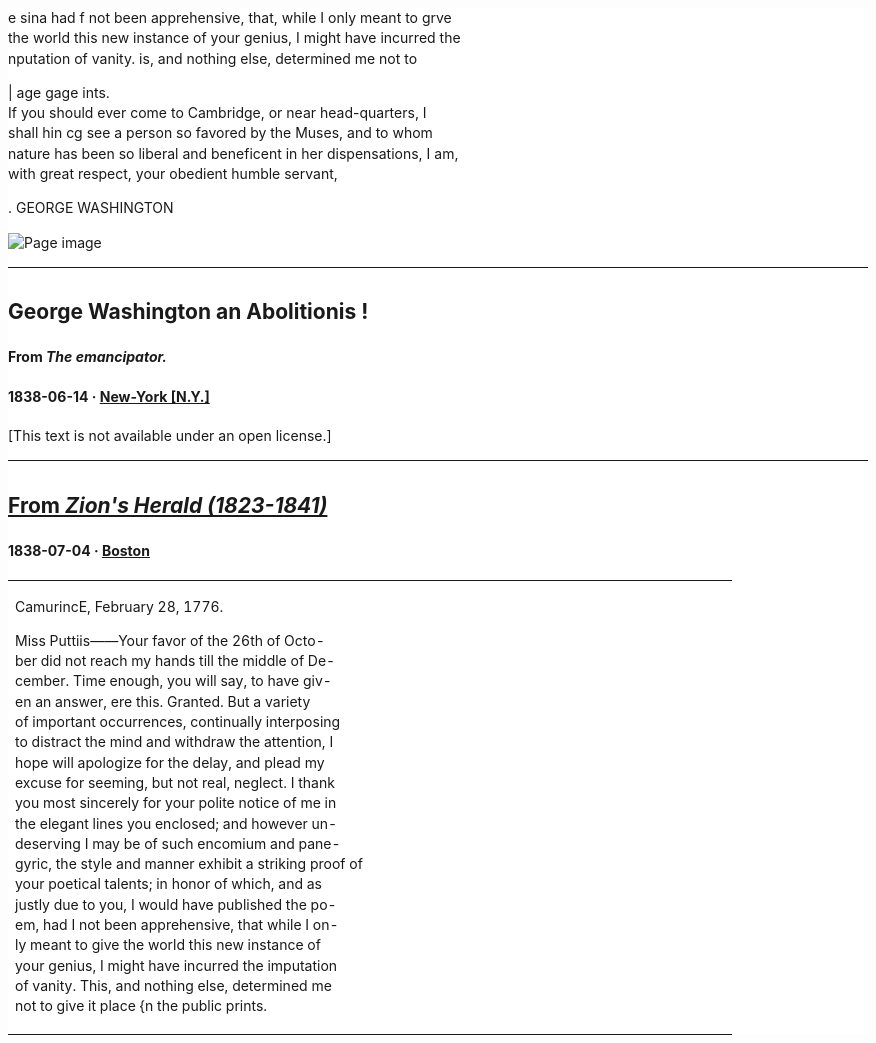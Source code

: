 e sina had f not been apprehensive, that, while I only meant to grve  
the world this new instance of your genius, I might have incurred the  
nputation of vanity. is, and nothing else, determined me not to  
  
| age gage ints.  
If you should ever come to Cambridge, or near head-quarters, I  
shall hin cg see a person so favored by the Muses, and to whom  
nature has been so liberal and beneficent in her dispensations, I am,  
with great respect, your obedient humble servant,  
  
. GEORGE WASHINGTON
</td><td style="width: 50%; max-height: 75%; margin: auto; display: block;">
<img alt="Page image" src="https://iiif.archive.org/image/iiif/2/sim_anti-slavery-record_1835-12_1_12%2Fsim_anti-slavery-record_1835-12_1_12_jp2.zip%2Fsim_anti-slavery-record_1835-12_1_12_jp2%2Fsim_anti-slavery-record_1835-12_1_12_0037.jp2/pct:20.914634146341463,19.73365617433414,66.85975609756098,30.548829701372075/600,/0/default.jpg"/>
</td>
</tr></table>

---

## George Washington an Abolitionis !

#### From _The emancipator._

#### 1838-06-14 &middot; [New-York [N.Y.]](http://dbpedia.org/resource/New_York_City)

[This text is not available under an open license.]

---

## [From _Zion's Herald (1823-1841)_](https://archive.org/details/sim_zions-herald_1838-07-04_9_27/page/n0/mode/1up?view=theater)

#### 1838-07-04 &middot; [Boston](http://dbpedia.org/resource/Boston)

<table style="width: 100%;"><tr><td style="width: 50%">

  
  
CamurincE, February 28, 1776.  
  
Miss Puttiis——Your favor of the 26th of Octo-  
ber did not reach my hands till the middle of De-  
cember. Time enough, you will say, to have giv-  
en an answer, ere this. Granted. But a variety  
of important occurrences, continually interposing  
to distract the mind and withdraw the attention, I  
hope will apologize for the delay, and plead my  
excuse for seeming, but not real, neglect. I thank  
you most sincerely for your polite notice of me in  
the elegant lines you enclosed; and however un-  
deserving I may be of such encomium and pane-  
gyric, the style and manner exhibit a striking proof of  
your poetical talents; in honor of which, and as  
justly due to you, I would have published the po-  
em, had I not been apprehensive, that while I on-  
ly meant to give the world this new instance of  
your genius, I might have incurred the imputation  
of vanity. This, and nothing else, determined me  
not to give it place {n the public prints.  
  